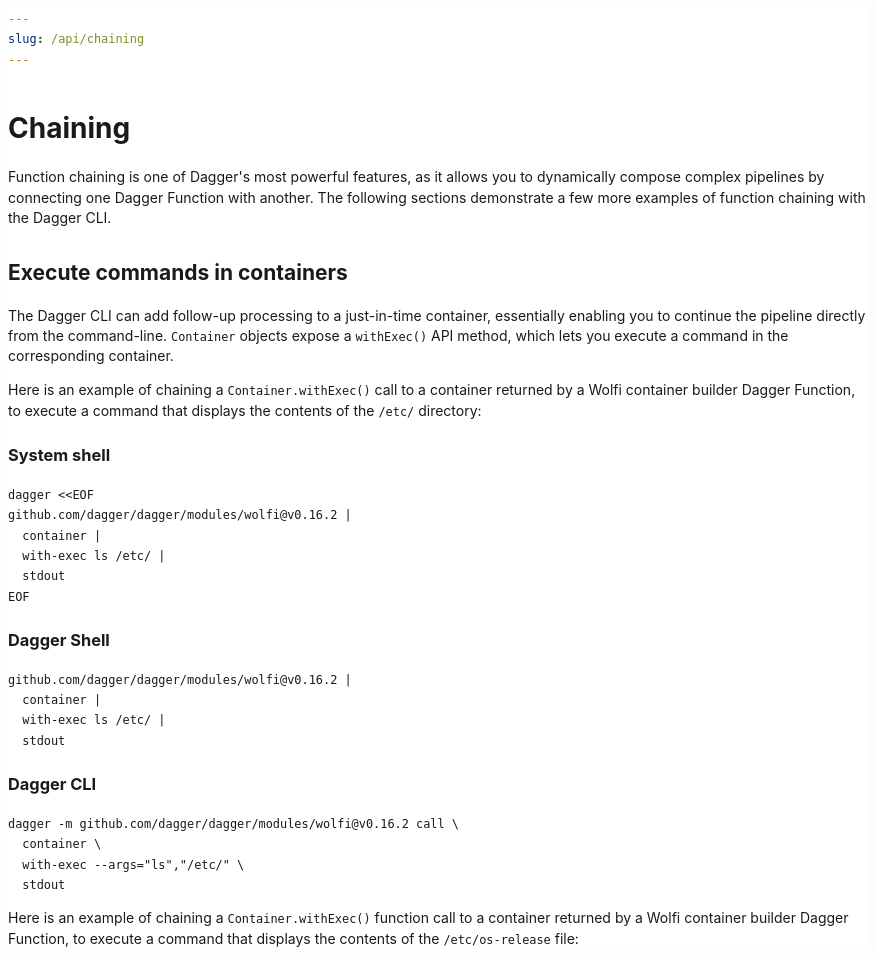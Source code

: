 ```yaml
---
slug: /api/chaining
---
```


# Chaining

Function chaining is one of Dagger's most powerful features, as it allows you to dynamically compose complex pipelines by connecting one Dagger Function with another. The following sections demonstrate a few more examples of function chaining with the Dagger CLI.

## Execute commands in containers

The Dagger CLI can add follow-up processing to a just-in-time container, essentially enabling you to continue the pipeline directly from the command-line. `Container` objects expose a `withExec()` API method, which lets you execute a command in the corresponding container.

Here is an example of chaining a `Container.withExec()` call to a container returned by a Wolfi container builder Dagger Function, to execute a command that displays the contents of the `/etc/` directory:

### System shell
```shell
dagger <<EOF
github.com/dagger/dagger/modules/wolfi@v0.16.2 |
  container |
  with-exec ls /etc/ |
  stdout
EOF
```

### Dagger Shell
```shell title="First type 'dagger' for interactive mode."
github.com/dagger/dagger/modules/wolfi@v0.16.2 |
  container |
  with-exec ls /etc/ |
  stdout
```

### Dagger CLI
```shell
dagger -m github.com/dagger/dagger/modules/wolfi@v0.16.2 call \
  container \
  with-exec --args="ls","/etc/" \
  stdout
```

Here is an example of chaining a `Container.withExec()` function call to a container returned by a Wolfi container builder Dagger Function, to execute a command that displays the contents of the `/etc/os-release` file:
